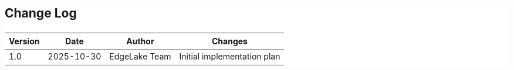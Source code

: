 ## Change Log

| Version | Date | Author | Changes |
|---------|------|--------|---------|
| 1.0 | 2025-10-30 | EdgeLake Team | Initial implementation plan |
